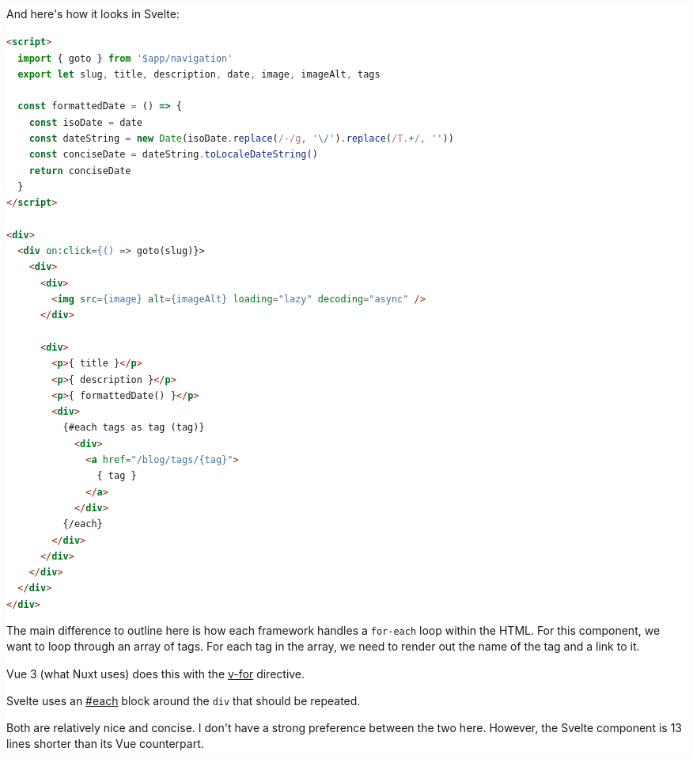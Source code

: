 And here's how it looks in Svelte:

```html
<script>
  import { goto } from '$app/navigation'
  export let slug, title, description, date, image, imageAlt, tags

  const formattedDate = () => {
    const isoDate = date
    const dateString = new Date(isoDate.replace(/-/g, '\/').replace(/T.+/, ''))
    const conciseDate = dateString.toLocaleDateString()
    return conciseDate
  }
</script>

<div>
  <div on:click={() => goto(slug)}>
    <div>
      <div>
        <img src={image} alt={imageAlt} loading="lazy" decoding="async" />
      </div>

      <div>
        <p>{ title }</p>
        <p>{ description }</p>
        <p>{ formattedDate() }</p>
        <div>
          {#each tags as tag (tag)}
            <div>
              <a href="/blog/tags/{tag}">
                { tag }
              </a>
            </div>
          {/each}
        </div>
      </div>
    </div>
  </div>
</div>
```

The main difference to outline here is how each framework handles a `for-each` loop within the HTML. For this component, we want to loop through an array of tags. For each tag in the array, we need to render out the name of the tag and a link to it.

Vue 3 (what Nuxt uses) does this with the <a href="https://vuejs.org/guide/essentials/list.html" target="_blank">v-for</a> directive.

Svelte uses an <a href="https://svelte.dev/tutorial/each-blocks" target="_blank">#each</a> block around the `div` that should be repeated.

Both are relatively nice and concise. I don't have a strong preference between the two here. However, the Svelte component is 13 lines shorter than its Vue counterpart.
